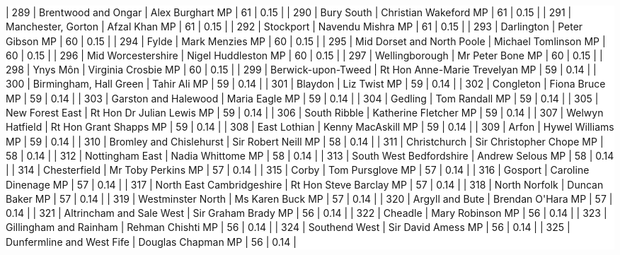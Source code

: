 | 289 | Brentwood and Ongar | Alex Burghart MP | 61 | 0.15 |
| 290 | Bury South | Christian Wakeford MP | 61 | 0.15 |
| 291 | Manchester, Gorton | Afzal Khan MP | 61 | 0.15 |
| 292 | Stockport | Navendu Mishra MP | 61 | 0.15 |
| 293 | Darlington | Peter Gibson MP | 60 | 0.15 |
| 294 | Fylde | Mark Menzies MP | 60 | 0.15 |
| 295 | Mid Dorset and North Poole | Michael Tomlinson MP | 60 | 0.15 |
| 296 | Mid Worcestershire | Nigel Huddleston MP | 60 | 0.15 |
| 297 | Wellingborough | Mr Peter Bone MP | 60 | 0.15 |
| 298 | Ynys Môn | Virginia Crosbie MP | 60 | 0.15 |
| 299 | Berwick-upon-Tweed | Rt Hon Anne-Marie Trevelyan MP | 59 | 0.14 |
| 300 | Birmingham, Hall Green | Tahir Ali MP | 59 | 0.14 |
| 301 | Blaydon | Liz Twist MP | 59 | 0.14 |
| 302 | Congleton | Fiona Bruce MP | 59 | 0.14 |
| 303 | Garston and Halewood | Maria Eagle MP | 59 | 0.14 |
| 304 | Gedling | Tom Randall MP | 59 | 0.14 |
| 305 | New Forest East | Rt Hon Dr Julian Lewis MP | 59 | 0.14 |
| 306 | South Ribble | Katherine Fletcher MP | 59 | 0.14 |
| 307 | Welwyn Hatfield | Rt Hon Grant Shapps MP | 59 | 0.14 |
| 308 | East Lothian | Kenny MacAskill MP | 59 | 0.14 |
| 309 | Arfon | Hywel Williams MP | 59 | 0.14 |
| 310 | Bromley and Chislehurst | Sir Robert Neill MP | 58 | 0.14 |
| 311 | Christchurch | Sir Christopher Chope MP | 58 | 0.14 |
| 312 | Nottingham East | Nadia Whittome MP | 58 | 0.14 |
| 313 | South West Bedfordshire | Andrew Selous MP | 58 | 0.14 |
| 314 | Chesterfield | Mr Toby Perkins MP | 57 | 0.14 |
| 315 | Corby | Tom Pursglove MP | 57 | 0.14 |
| 316 | Gosport | Caroline Dinenage MP | 57 | 0.14 |
| 317 | North East Cambridgeshire | Rt Hon Steve Barclay MP | 57 | 0.14 |
| 318 | North Norfolk | Duncan Baker MP | 57 | 0.14 |
| 319 | Westminster North | Ms Karen Buck MP | 57 | 0.14 |
| 320 | Argyll and Bute | Brendan O'Hara MP | 57 | 0.14 |
| 321 | Altrincham and Sale West | Sir Graham Brady MP | 56 | 0.14 |
| 322 | Cheadle | Mary Robinson MP | 56 | 0.14 |
| 323 | Gillingham and Rainham | Rehman Chishti MP | 56 | 0.14 |
| 324 | Southend West | Sir David Amess MP | 56 | 0.14 |
| 325 | Dunfermline and West Fife | Douglas Chapman MP | 56 | 0.14 |